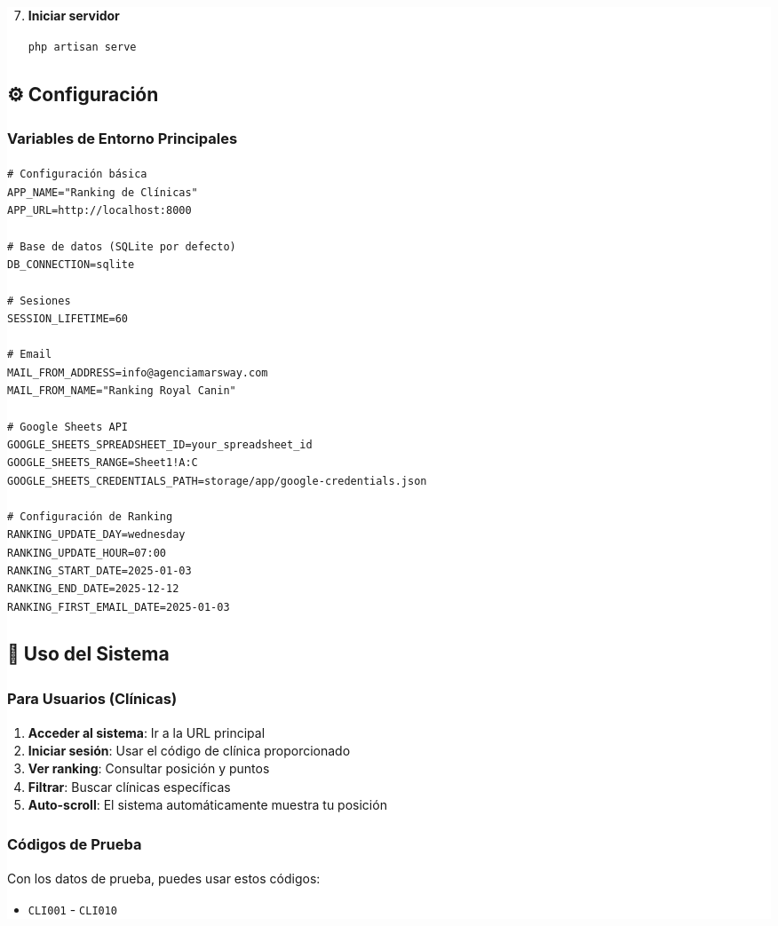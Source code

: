 7. **Iniciar servidor**
   ```bash
   php artisan serve
   ```

## ⚙️ Configuración

### Variables de Entorno Principales

```env
# Configuración básica
APP_NAME="Ranking de Clínicas"
APP_URL=http://localhost:8000

# Base de datos (SQLite por defecto)
DB_CONNECTION=sqlite

# Sesiones
SESSION_LIFETIME=60

# Email
MAIL_FROM_ADDRESS=info@agenciamarsway.com
MAIL_FROM_NAME="Ranking Royal Canin"

# Google Sheets API
GOOGLE_SHEETS_SPREADSHEET_ID=your_spreadsheet_id
GOOGLE_SHEETS_RANGE=Sheet1!A:C
GOOGLE_SHEETS_CREDENTIALS_PATH=storage/app/google-credentials.json

# Configuración de Ranking
RANKING_UPDATE_DAY=wednesday
RANKING_UPDATE_HOUR=07:00
RANKING_START_DATE=2025-01-03
RANKING_END_DATE=2025-12-12
RANKING_FIRST_EMAIL_DATE=2025-01-03
```

## 🎯 Uso del Sistema

### Para Usuarios (Clínicas)

1. **Acceder al sistema**: Ir a la URL principal
2. **Iniciar sesión**: Usar el código de clínica proporcionado
3. **Ver ranking**: Consultar posición y puntos
4. **Filtrar**: Buscar clínicas específicas
5. **Auto-scroll**: El sistema automáticamente muestra tu posición

### Códigos de Prueba

Con los datos de prueba, puedes usar estos códigos:
- `CLI001` - `CLI010`
